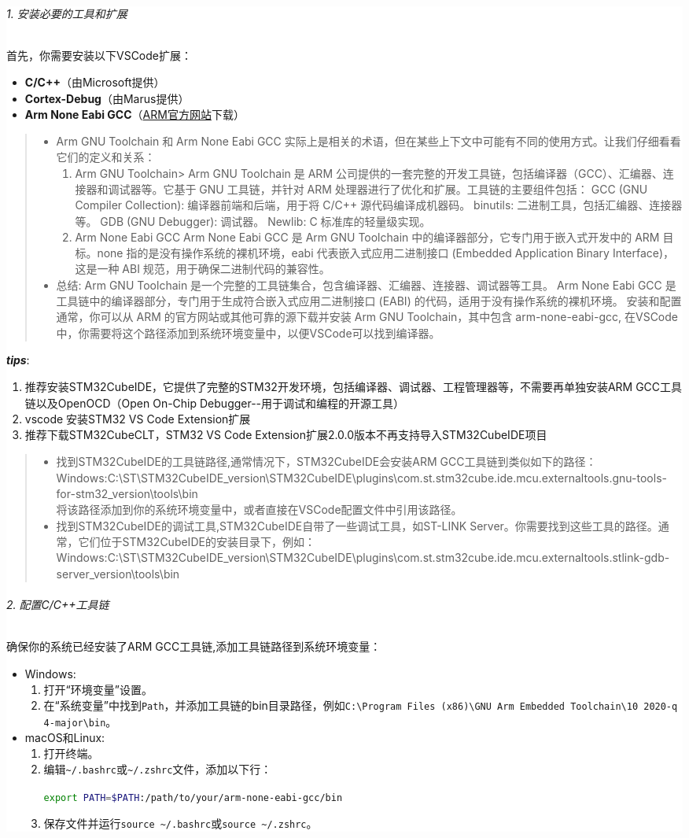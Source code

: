 ###### 1. 安装必要的工具和扩展
首先，你需要安装以下VSCode扩展：
- **C/C++**（由Microsoft提供）
- **Cortex-Debug**（由Marus提供）
- **Arm None Eabi GCC**（[ARM官方网站](https://developer.arm.com/tools-and-software/open-source-software/developer-tools/gnu-toolchain/gnu-rm)下载）
>- Arm GNU Toolchain 和 Arm None Eabi GCC 实际上是相关的术语，但在某些上下文中可能有不同的使用方式。让我们仔细看看它们的定义和关系：
>    1. Arm GNU Toolchain>
Arm GNU Toolchain 是 ARM 公司提供的一套完整的开发工具链，包括编译器（GCC）、汇编器、连接器和调试器等。它基于 GNU 工具链，并针对 ARM 处理器进行了优化和扩展。工具链的主要组件包括： 
GCC (GNU Compiler Collection): 编译器前端和后端，用于将 C/C++ 源代码编译成机器码。
binutils: 二进制工具，包括汇编器、连接器等。
GDB (GNU Debugger): 调试器。
Newlib: C 标准库的轻量级实现。
>    2. Arm None Eabi GCC
Arm None Eabi GCC 是 Arm GNU Toolchain 中的编译器部分，它专门用于嵌入式开发中的 ARM 目标。none 指的是没有操作系统的裸机环境，eabi 代表嵌入式应用二进制接口 (Embedded Application Binary Interface)，这是一种 ABI 规范，用于确保二进制代码的兼容性。
> - 总结:
Arm GNU Toolchain 是一个完整的工具链集合，包含编译器、汇编器、连接器、调试器等工具。
Arm None Eabi GCC 是工具链中的编译器部分，专门用于生成符合嵌入式应用二进制接口 (EABI) 的代码，适用于没有操作系统的裸机环境。
安装和配置
通常，你可以从 ARM 的官方网站或其他可靠的源下载并安装 Arm GNU Toolchain，其中包含 arm-none-eabi-gcc, 在VSCode中，你需要将这个路径添加到系统环境变量中，以便VSCode可以找到编译器。

***tips***:
1. 推荐安装STM32CubeIDE，它提供了完整的STM32开发环境，包括编译器、调试器、工程管理器等，不需要再单独安装ARM GCC工具链以及OpenOCD（Open On-Chip Debugger--用于调试和编程的开源工具）
2. vscode 安装STM32 VS Code Extension扩展
3. 推荐下载STM32CubeCLT，STM32 VS Code Extension扩展2.0.0版本不再支持导入STM32CubeIDE项目
> - 找到STM32CubeIDE的工具链路径,通常情况下，STM32CubeIDE会安装ARM GCC工具链到类似如下的路径：<br>
Windows:C:\ST\STM32CubeIDE_version\STM32CubeIDE\plugins\com.st.stm32cube.ide.mcu.externaltools.gnu-tools-for-stm32_version\tools\bin<br>
将该路径添加到你的系统环境变量中，或者直接在VSCode配置文件中引用该路径。
> - 找到STM32CubeIDE的调试工具,STM32CubeIDE自带了一些调试工具，如ST-LINK Server。你需要找到这些工具的路径。通常，它们位于STM32CubeIDE的安装目录下，例如：<br>
Windows:C:\ST\STM32CubeIDE_version\STM32CubeIDE\plugins\com.st.stm32cube.ide.mcu.externaltools.stlink-gdb-server_version\tools\bin

###### 2. 配置C/C++工具链
确保你的系统已经安装了ARM GCC工具链,添加工具链路径到系统环境变量：
- Windows:
  1. 打开“环境变量”设置。
  2. 在“系统变量”中找到`Path`，并添加工具链的bin目录路径，例如`C:\Program Files (x86)\GNU Arm Embedded Toolchain\10 2020-q4-major\bin`。
- macOS和Linux:
  1. 打开终端。
  2. 编辑`~/.bashrc`或`~/.zshrc`文件，添加以下行：
     ```sh
     export PATH=$PATH:/path/to/your/arm-none-eabi-gcc/bin
     ```
  3. 保存文件并运行`source ~/.bashrc`或`source ~/.zshrc`。
